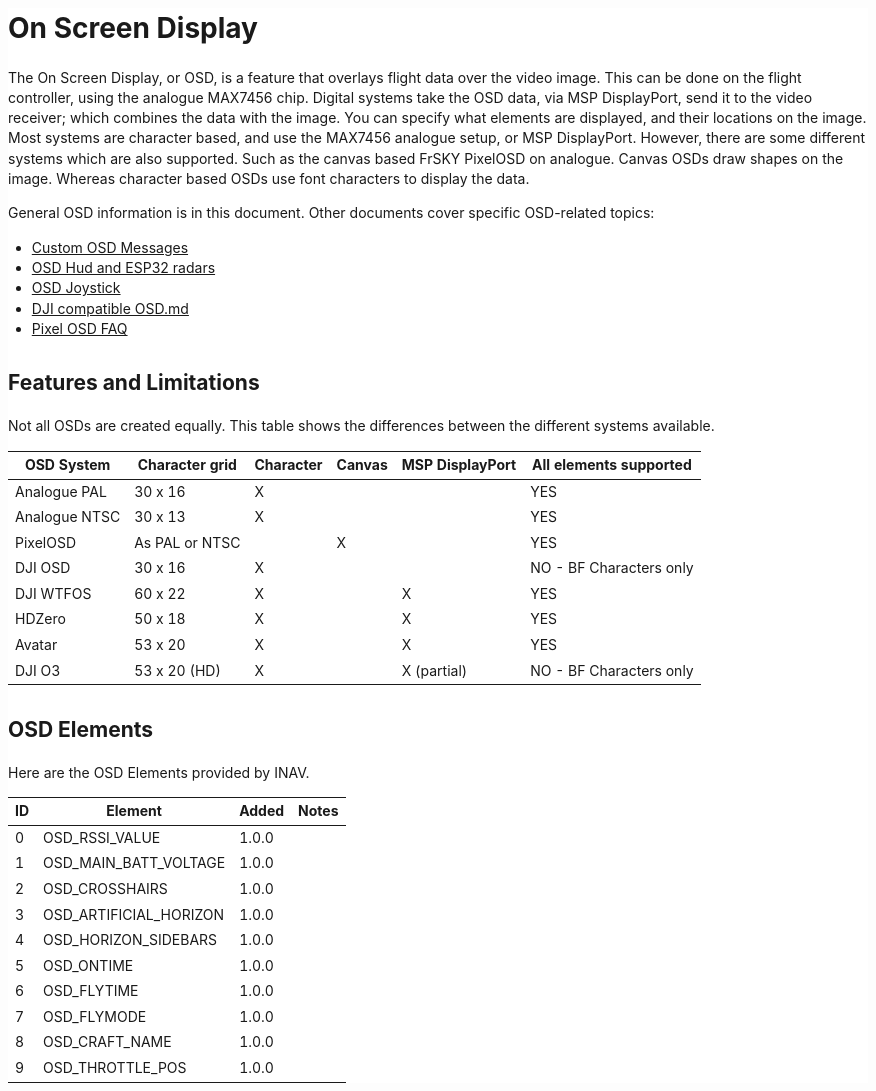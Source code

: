 # On Screen Display

The On Screen Display, or OSD, is a feature that overlays flight data over the video image. This can be done on the flight controller, using the analogue MAX7456 chip. Digital systems take the OSD data, via MSP DisplayPort, send it to the video receiver; which combines the data with the image. You can specify what elements are displayed, and their locations on the image. Most systems are character based, and use the MAX7456 analogue setup, or MSP DisplayPort. However, there are some different systems which are also supported. Such as the canvas based FrSKY PixelOSD on analogue. Canvas OSDs draw shapes on the image. Whereas character based OSDs use font characters to display the data.


General OSD information is in this document. Other documents cover specific OSD-related topics:
* [Custom OSD Messages](https://github.com/iNavFlight/inav/wiki/OSD-custom-messages)
* [OSD Hud and ESP32 radars](https://github.com/iNavFlight/inav/wiki/OSD-Hud-and-ESP32-radars)
* [OSD Joystick](https://github.com/iNavFlight/inav/blob/master/docs/OSD%20Joystick.md)
* [DJI compatible OSD.md](https://github.com/iNavFlight/inav/blob/master/docs/DJI%20compatible%20OSD.md)
* [Pixel OSD FAQ](https://github.com/iNavFlight/inav/wiki/Pixel-OSD-FAQs)


## Features and Limitations
Not all OSDs are created equally. This table shows the differences between the different systems available.

| OSD System    | Character grid | Character | Canvas | MSP DisplayPort | All elements supported  |
|---------------|----------------|-----------|--------|-----------------|-------------------------|
| Analogue PAL  | 30 x 16        | X         |        |                 | YES                     |
| Analogue NTSC | 30 x 13        | X         |        |                 | YES                     |
| PixelOSD      | As PAL or NTSC |           | X      |                 | YES                     |
| DJI OSD       | 30 x 16        | X         |        |                 | NO - BF Characters only |
| DJI WTFOS     | 60 x 22        | X         |        | X               | YES                     |
| HDZero        | 50 x 18        | X         |        | X               | YES                     |
| Avatar        | 53 x 20        | X         |        | X               | YES                     |
| DJI O3        | 53 x 20 (HD)   | X         |        | X	(partial)     | NO - BF Characters only |

## OSD Elements
Here are the OSD Elements provided by INAV.

| ID  | Element                                          | Added  | Notes |
|-----|--------------------------------------------------|--------|-------|
| 0   | OSD_RSSI_VALUE                                   | 1.0.0  |       |
| 1   | OSD_MAIN_BATT_VOLTAGE                            | 1.0.0  |       |
| 2   | OSD_CROSSHAIRS                                   | 1.0.0  |       |
| 3   | OSD_ARTIFICIAL_HORIZON                           | 1.0.0  |       |
| 4   | OSD_HORIZON_SIDEBARS                             | 1.0.0  |       |
| 5   | OSD_ONTIME                                       | 1.0.0  |       |
| 6   | OSD_FLYTIME                                      | 1.0.0  |       |
| 7   | OSD_FLYMODE                                      | 1.0.0  |       |
| 8   | OSD_CRAFT_NAME                                   | 1.0.0  |       |
| 9   | OSD_THROTTLE_POS                                 | 1.0.0  |       |